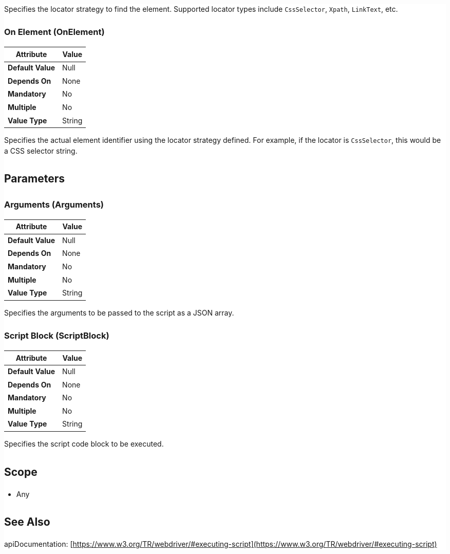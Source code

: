 Specifies the locator strategy to find the element. Supported locator types include `CssSelector`, `Xpath`, `LinkText`, etc.

### On Element (OnElement)

| Attribute         | Value             |
|-------------------|-------------------|
| **Default Value** | Null              |
| **Depends On**    | None              |
| **Mandatory**     | No                |
| **Multiple**      | No                |
| **Value Type**    | String            |

Specifies the actual element identifier using the locator strategy defined. For example, if the locator is `CssSelector`, this would be a CSS selector string.

## Parameters

### Arguments (Arguments)

| Attribute         | Value             |
|-------------------|-------------------|
| **Default Value** | Null              |
| **Depends On**    | None              |
| **Mandatory**     | No                |
| **Multiple**      | No                |
| **Value Type**    | String|Json       |

Specifies the arguments to be passed to the script as a JSON array.

### Script Block (ScriptBlock)

| Attribute         | Value             |
|-------------------|-------------------|
| **Default Value** | Null              |
| **Depends On**    | None              |
| **Mandatory**     | No                |
| **Multiple**      | No                |
| **Value Type**    | String            |

Specifies the script code block to be executed.

## Scope

* Any
## See Also

apiDocumentation: [https://www.w3.org/TR/webdriver/#executing-script](https://www.w3.org/TR/webdriver/#executing-script)
